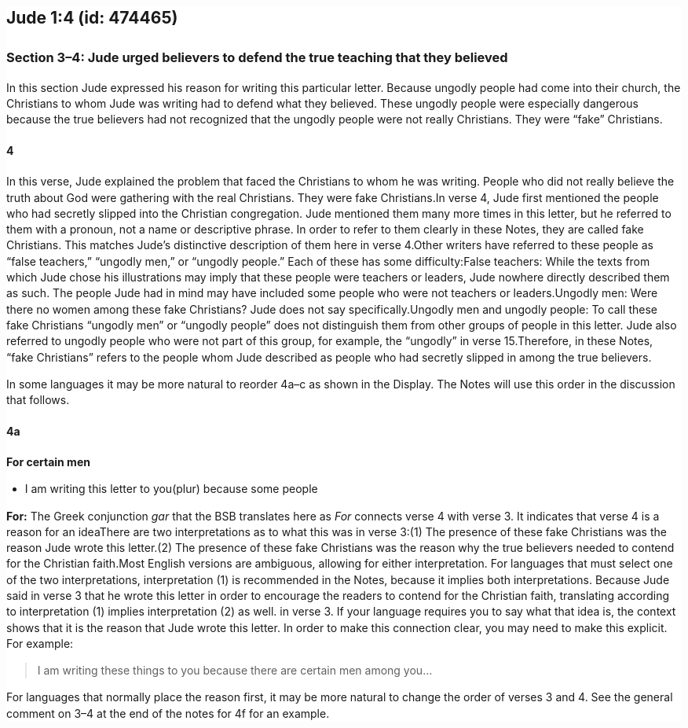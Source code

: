 ## Jude 1:4 (id: 474465)

### Section 3–4: Jude urged believers to defend the true teaching that they believed

In this section Jude expressed his reason for writing this particular letter. Because ungodly people had come into their church, the Christians to whom Jude was writing had to defend what they believed. These ungodly people were especially dangerous because the true believers had not recognized that the ungodly people were not really Christians. They were “fake” Christians.

#### 4

In this verse, Jude explained the problem that faced the Christians to whom he was writing. People who did not really believe the truth about God were gathering with the real Christians. They were fake Christians.In verse 4, Jude first mentioned the people who had secretly slipped into the Christian congregation. Jude mentioned them many more times in this letter, but he referred to them with a pronoun, not a name or descriptive phrase. In order to refer to them clearly in these Notes, they are called fake Christians. This matches Jude’s distinctive description of them here in verse 4\.Other writers have referred to these people as “false teachers,” “ungodly men,” or “ungodly people.” Each of these has some difficulty:False teachers: While the texts from which Jude chose his illustrations may imply that these people were teachers or leaders, Jude nowhere directly described them as such. The people Jude had in mind may have included some people who were not teachers or leaders.Ungodly men: Were there no women among these fake Christians? Jude does not say specifically.Ungodly men and ungodly people: To call these fake Christians “ungodly men” or “ungodly people” does not distinguish them from other groups of people in this letter. Jude also referred to ungodly people who were not part of this group, for example, the “ungodly” in verse 15\.Therefore, in these Notes, “fake Christians” refers to the people whom Jude described as people who had secretly slipped in among the true believers.

In some languages it may be more natural to reorder 4a–c as shown in the Display. The Notes will use this order in the discussion that follows.

#### 4a

**For certain men**

* I am writing this letter to you(plur) because some people

**For:** The Greek conjunction *gar* that the BSB translates here as *For* connects verse 4 with verse 3\. It indicates that verse 4 is a reason for an ideaThere are two interpretations as to what this was in verse 3:(1\) The presence of these fake Christians was the reason Jude wrote this letter.(2\) The presence of these fake Christians was the reason why the true believers needed to contend for the Christian faith.Most English versions are ambiguous, allowing for either interpretation. For languages that must select one of the two interpretations, interpretation (1\) is recommended in the Notes, because it implies both interpretations. Because Jude said in verse 3 that he wrote this letter in order to encourage the readers to contend for the Christian faith, translating according to interpretation (1\) implies interpretation (2\) as well. in verse 3\. If your language requires you to say what that idea is, the context shows that it is the reason that Jude wrote this letter. In order to make this connection clear, you may need to make this explicit. For example:

> I am writing these things to you because there are certain men among you…

For languages that normally place the reason first, it may be more natural to change the order of verses 3 and 4\. See the general comment on 3–4 at the end of the notes for 4f for an example.
